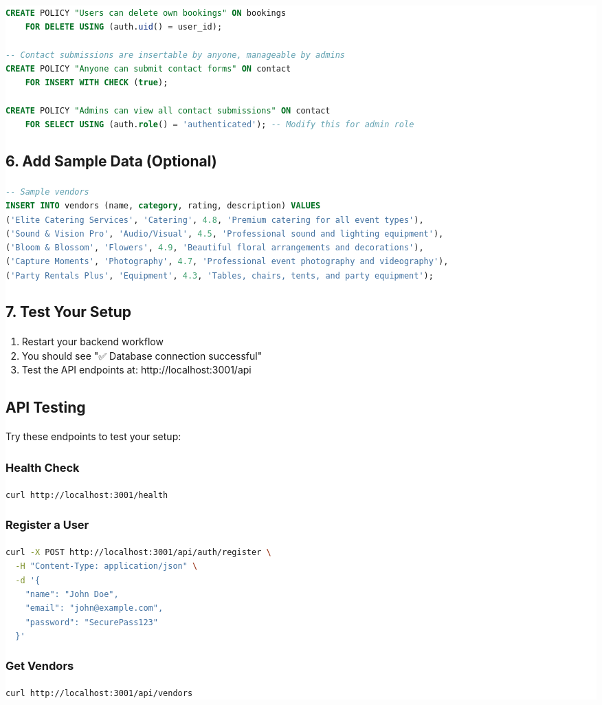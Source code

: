 ```sql
CREATE POLICY "Users can delete own bookings" ON bookings
    FOR DELETE USING (auth.uid() = user_id);

-- Contact submissions are insertable by anyone, manageable by admins
CREATE POLICY "Anyone can submit contact forms" ON contact
    FOR INSERT WITH CHECK (true);

CREATE POLICY "Admins can view all contact submissions" ON contact
    FOR SELECT USING (auth.role() = 'authenticated'); -- Modify this for admin role
```

## 6. Add Sample Data (Optional)

```sql
-- Sample vendors
INSERT INTO vendors (name, category, rating, description) VALUES
('Elite Catering Services', 'Catering', 4.8, 'Premium catering for all event types'),
('Sound & Vision Pro', 'Audio/Visual', 4.5, 'Professional sound and lighting equipment'),
('Bloom & Blossom', 'Flowers', 4.9, 'Beautiful floral arrangements and decorations'),
('Capture Moments', 'Photography', 4.7, 'Professional event photography and videography'),
('Party Rentals Plus', 'Equipment', 4.3, 'Tables, chairs, tents, and party equipment');
```

## 7. Test Your Setup

1. Restart your backend workflow
2. You should see "✅ Database connection successful"
3. Test the API endpoints at: http://localhost:3001/api

## API Testing

Try these endpoints to test your setup:

### Health Check
```bash
curl http://localhost:3001/health
```

### Register a User
```bash
curl -X POST http://localhost:3001/api/auth/register \
  -H "Content-Type: application/json" \
  -d '{
    "name": "John Doe",
    "email": "john@example.com",
    "password": "SecurePass123"
  }'
```

### Get Vendors
```bash
curl http://localhost:3001/api/vendors
```
